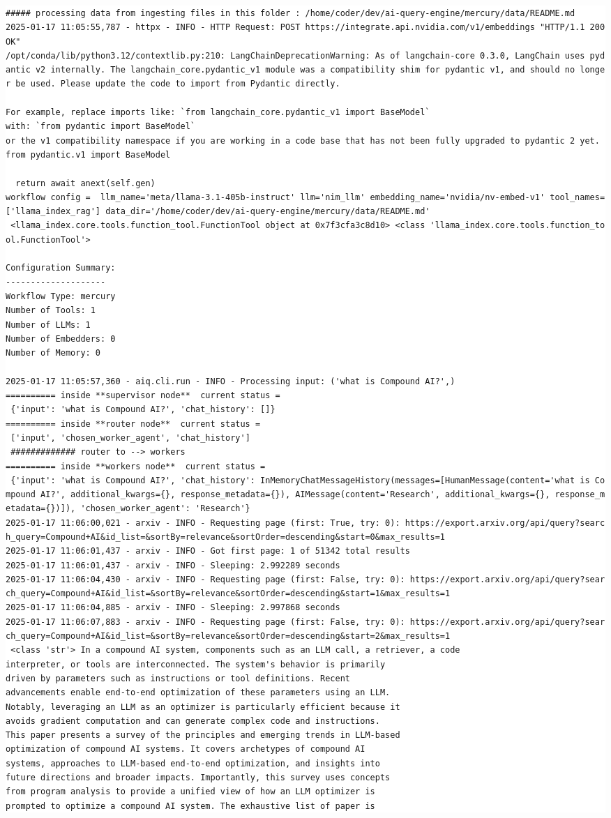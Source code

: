 ```
##### processing data from ingesting files in this folder : /home/coder/dev/ai-query-engine/mercury/data/README.md
2025-01-17 11:05:55,787 - httpx - INFO - HTTP Request: POST https://integrate.api.nvidia.com/v1/embeddings "HTTP/1.1 200 OK"
/opt/conda/lib/python3.12/contextlib.py:210: LangChainDeprecationWarning: As of langchain-core 0.3.0, LangChain uses pydantic v2 internally. The langchain_core.pydantic_v1 module was a compatibility shim for pydantic v1, and should no longer be used. Please update the code to import from Pydantic directly.

For example, replace imports like: `from langchain_core.pydantic_v1 import BaseModel`
with: `from pydantic import BaseModel`
or the v1 compatibility namespace if you are working in a code base that has not been fully upgraded to pydantic 2 yet.         from pydantic.v1 import BaseModel

  return await anext(self.gen)
workflow config =  llm_name='meta/llama-3.1-405b-instruct' llm='nim_llm' embedding_name='nvidia/nv-embed-v1' tool_names=['llama_index_rag'] data_dir='/home/coder/dev/ai-query-engine/mercury/data/README.md'
 <llama_index.core.tools.function_tool.FunctionTool object at 0x7f3cfa3c8d10> <class 'llama_index.core.tools.function_tool.FunctionTool'>

Configuration Summary:
--------------------
Workflow Type: mercury
Number of Tools: 1
Number of LLMs: 1
Number of Embedders: 0
Number of Memory: 0

2025-01-17 11:05:57,360 - aiq.cli.run - INFO - Processing input: ('what is Compound AI?',)
========== inside **supervisor node**  current status =
 {'input': 'what is Compound AI?', 'chat_history': []}
========== inside **router node**  current status =
 ['input', 'chosen_worker_agent', 'chat_history']
 ############# router to --> workers
========== inside **workers node**  current status =
 {'input': 'what is Compound AI?', 'chat_history': InMemoryChatMessageHistory(messages=[HumanMessage(content='what is Compound AI?', additional_kwargs={}, response_metadata={}), AIMessage(content='Research', additional_kwargs={}, response_metadata={})]), 'chosen_worker_agent': 'Research'}
2025-01-17 11:06:00,021 - arxiv - INFO - Requesting page (first: True, try: 0): https://export.arxiv.org/api/query?search_query=Compound+AI&id_list=&sortBy=relevance&sortOrder=descending&start=0&max_results=1
2025-01-17 11:06:01,437 - arxiv - INFO - Got first page: 1 of 51342 total results
2025-01-17 11:06:01,437 - arxiv - INFO - Sleeping: 2.992289 seconds
2025-01-17 11:06:04,430 - arxiv - INFO - Requesting page (first: False, try: 0): https://export.arxiv.org/api/query?search_query=Compound+AI&id_list=&sortBy=relevance&sortOrder=descending&start=1&max_results=1
2025-01-17 11:06:04,885 - arxiv - INFO - Sleeping: 2.997868 seconds
2025-01-17 11:06:07,883 - arxiv - INFO - Requesting page (first: False, try: 0): https://export.arxiv.org/api/query?search_query=Compound+AI&id_list=&sortBy=relevance&sortOrder=descending&start=2&max_results=1
 <class 'str'> In a compound AI system, components such as an LLM call, a retriever, a code
interpreter, or tools are interconnected. The system's behavior is primarily
driven by parameters such as instructions or tool definitions. Recent
advancements enable end-to-end optimization of these parameters using an LLM.
Notably, leveraging an LLM as an optimizer is particularly efficient because it
avoids gradient computation and can generate complex code and instructions.
This paper presents a survey of the principles and emerging trends in LLM-based
optimization of compound AI systems. It covers archetypes of compound AI
systems, approaches to LLM-based end-to-end optimization, and insights into
future directions and broader impacts. Importantly, this survey uses concepts
from program analysis to provide a unified view of how an LLM optimizer is
prompted to optimize a compound AI system. The exhaustive list of paper is
```